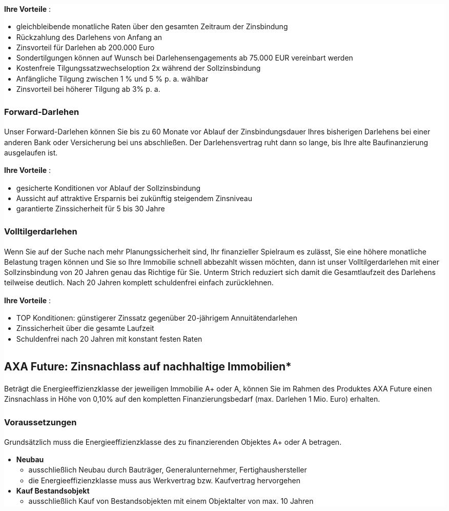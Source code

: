**Ihre Vorteile** :

  * gleichbleibende monatliche Raten über den gesamten Zeitraum der Zinsbindung
  * Rückzahlung des Darlehens von Anfang an
  * Zinsvorteil für Darlehen ab 200.000 Euro
  * Sondertilgungen können auf Wunsch bei Darlehensengagements ab 75.000 EUR vereinbart werden
  * Kostenfreie Tilgungssatzwechseloption 2x während der Sollzinsbindung
  * Anfängliche Tilgung zwischen 1 % und 5 % p. a. wählbar
  * Zinsvorteil bei höherer Tilgung ab 3% p. a.

### Forward-Darlehen

Unser Forward-Darlehen können Sie bis zu 60 Monate vor Ablauf der
Zinsbindungsdauer Ihres bisherigen Darlehens bei einer anderen Bank oder
Versicherung bei uns abschließen. Der Darlehensvertrag ruht dann so lange, bis
Ihre alte Baufinanzierung ausgelaufen ist.  
  
**Ihre Vorteile** :

  * gesicherte Konditionen vor Ablauf der Sollzinsbindung
  * Aussicht auf attraktive Ersparnis bei zukünftig steigendem Zinsniveau
  * garantierte Zinssicherheit für 5 bis 30 Jahre

### Volltilgerdarlehen

Wenn Sie auf der Suche nach mehr Planungssicherheit sind, Ihr finanzieller
Spielraum es zulässt, Sie eine höhere monatliche Belastung tragen können und
Sie so Ihre Immobilie schnell abbezahlt wissen möchten, dann ist unser
Volltilgerdarlehen mit einer Sollzinsbindung von 20 Jahren genau das Richtige
für Sie. Unterm Strich reduziert sich damit die Gesamtlaufzeit des Darlehens
teilweise deutlich. Nach 20 Jahren komplett schuldenfrei einfach zurücklehnen.  
  
**Ihre Vorteile** :

  * TOP Konditionen: günstigerer Zinssatz gegenüber 20-jährigem Annuitätendarlehen
  * Zinssicherheit über die gesamte Laufzeit
  * Schuldenfrei nach 20 Jahren mit konstant festen Raten

## AXA Future: Zinsnachlass auf nachhaltige Immobilien*

Beträgt die Energieeffizienzklasse der jeweiligen Immobilie A+ oder A, können
Sie im Rahmen des Produktes AXA Future einen Zinsnachlass in Höhe von 0,10%
auf den kompletten Finanzierungsbedarf (max. Darlehen 1 Mio. Euro) erhalten.

### Voraussetzungen

Grundsätzlich muss die Energieeffizienzklasse des zu finanzierenden Objektes
A+ oder A betragen.

  * **Neubau**
    * ausschließlich Neubau durch Bauträger, Generalunternehmer, Fertighaushersteller
    * die Energieeffizienzklasse muss aus Werkvertrag bzw. Kaufvertrag hervorgehen
  * **Kauf Bestandsobjekt**
    * ausschließlich Kauf von Bestandsobjekten mit einem Objektalter von max. 10 Jahren

